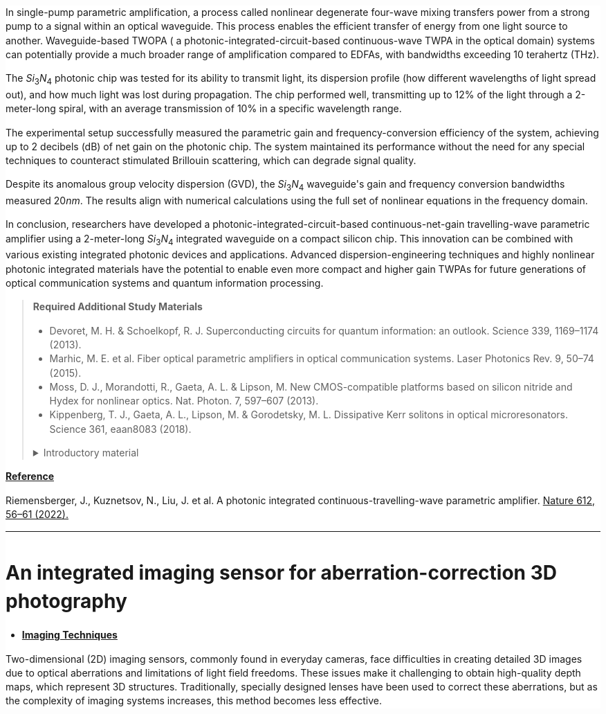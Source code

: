 In single-pump parametric amplification, a process called nonlinear degenerate four-wave mixing transfers power from a strong pump to a signal within an optical waveguide. This process enables the efficient transfer of energy from one light source to another. Waveguide-based TWOPA ( a photonic-integrated-circuit-based continuous-wave TWPA in the optical domain) systems can potentially provide a much broader range of amplification compared to EDFAs, with bandwidths exceeding 10 terahertz (THz).

The $Si_3N_4$ photonic chip was tested for its ability to transmit light, its dispersion profile (how different wavelengths of light spread out), and how much light was lost during propagation. The chip performed well, transmitting up to $12\%$ of the light through a 2-meter-long spiral, with an average transmission of $10\%$ in a specific wavelength range.

The experimental setup successfully measured the parametric gain and frequency-conversion efficiency of the system, achieving up to $2$ decibels (dB) of net gain on the photonic chip. The system maintained its performance without the need for any special techniques to counteract stimulated Brillouin scattering, which can degrade signal quality.

Despite its anomalous group velocity dispersion (GVD), the $Si_3N_4$ waveguide's gain and frequency conversion bandwidths measured $20 nm$. The results align with numerical calculations using the full set of nonlinear equations in the frequency domain.

In conclusion, researchers have developed a photonic-integrated-circuit-based continuous-net-gain travelling-wave parametric amplifier using a 2-meter-long $Si_3N_4$ integrated waveguide on a compact silicon chip. This innovation can be combined with various existing integrated photonic devices and applications. Advanced dispersion-engineering techniques and highly nonlinear photonic integrated materials have the potential to enable even more compact and higher gain TWPAs for future generations of optical communication systems and quantum information processing.


>**Required Additional Study Materials**
>
> - Devoret, M. H. & Schoelkopf, R. J. Superconducting circuits for quantum information: an outlook. Science 339, 1169–1174 (2013).
> - Marhic, M. E. et al. Fiber optical parametric amplifiers in optical communication systems. Laser Photonics Rev. 9, 50–74 (2015).
> - Moss, D. J., Morandotti, R., Gaeta, A. L. & Lipson, M. New CMOS-compatible platforms based on silicon nitride and Hydex for nonlinear optics. Nat. Photon. 7, 597–607 (2013).
> - Kippenberg, T. J., Gaeta, A. L., Lipson, M. & Gorodetsky, M. L. Dissipative Kerr solitons in optical microresonators. Science 361, eaan8083 (2018).
> <details><summary>Introductory material</summary></details>

**<U>Reference</U>**

Riemensberger, J., Kuznetsov, N., Liu, J. et al. A photonic integrated continuous-travelling-wave parametric amplifier. [Nature 612, 56–61 (2022). ](https://doi.org/10.1038/s41586-022-05329-1)

-----

# An integrated imaging sensor for aberration-correction 3D photography
- **<U>Imaging Techniques</U>**

Two-dimensional (2D) imaging sensors, commonly found in everyday cameras, face difficulties in creating detailed 3D images due to optical aberrations and limitations of light field freedoms. These issues make it challenging to obtain high-quality depth maps, which represent 3D structures. Traditionally, specially designed lenses have been used to correct these aberrations, but as the complexity of imaging systems increases, this method becomes less effective.

